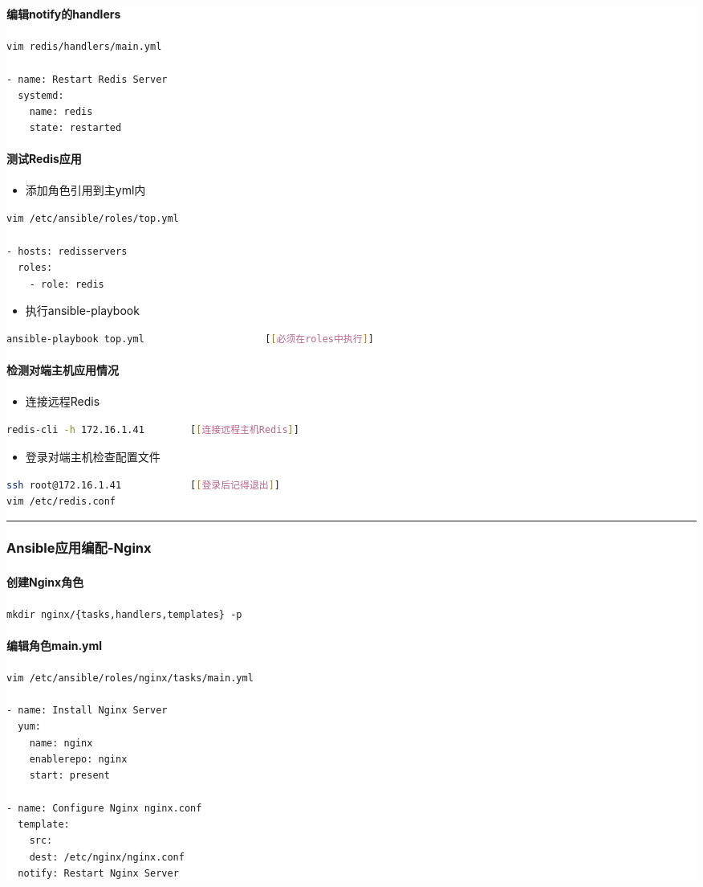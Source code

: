 #### 编辑notify的handlers

```bash
vim redis/handlers/main.yml

- name: Restart Redis Server
  systemd:
    name: redis
    state: restarted
```

#### 测试Redis应用

- 添加角色引用到主yml内

```bash
vim /etc/ansible/roles/top.yml

- hosts: redisservers
  roles:
    - role: redis
```

- 执行ansible-playbook

```bash
ansible-playbook top.yml                     [[必须在roles中执行]]
```

#### 检测对端主机应用情况

- 连接远程Redis

```bash
redis-cli -h 172.16.1.41		[[连接远程主机Redis]]
```

- 登录对端主机检查配置文件

```bash
ssh root@172.16.1.41			[[登录后记得退出]]
vim /etc/redis.conf
```

---

### Ansible应用编配-Nginx

#### 创建Nginx角色

```
mkdir nginx/{tasks,handlers,templates} -p
```

#### 编辑角色main.yml

```bash
vim /etc/ansible/roles/nginx/tasks/main.yml

- name: Install Nginx Server
  yum:
    name: nginx
    enablerepo: nginx
    start: present

- name: Configure Nginx nginx.conf
  template:
    src:
    dest: /etc/nginx/nginx.conf
  notify: Restart Nginx Server

```